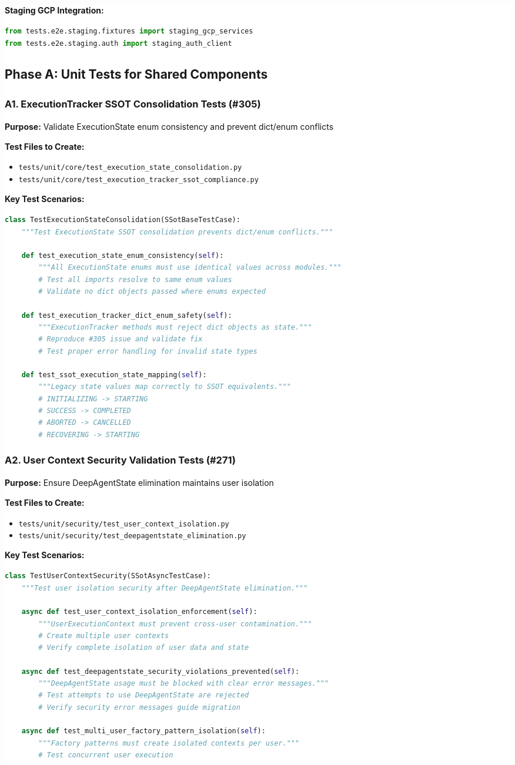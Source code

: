 **Staging GCP Integration:**
```python
from tests.e2e.staging.fixtures import staging_gcp_services
from tests.e2e.staging.auth import staging_auth_client
```

## Phase A: Unit Tests for Shared Components

### A1. ExecutionTracker SSOT Consolidation Tests (#305)

**Purpose:** Validate ExecutionState enum consistency and prevent dict/enum conflicts

**Test Files to Create:**
- `tests/unit/core/test_execution_state_consolidation.py`
- `tests/unit/core/test_execution_tracker_ssot_compliance.py`

**Key Test Scenarios:**

```python
class TestExecutionStateConsolidation(SSotBaseTestCase):
    """Test ExecutionState SSOT consolidation prevents dict/enum conflicts."""
    
    def test_execution_state_enum_consistency(self):
        """All ExecutionState enums must use identical values across modules."""
        # Test all imports resolve to same enum values
        # Validate no dict objects passed where enums expected
        
    def test_execution_tracker_dict_enum_safety(self):
        """ExecutionTracker methods must reject dict objects as state."""
        # Reproduce #305 issue and validate fix
        # Test proper error handling for invalid state types
        
    def test_ssot_execution_state_mapping(self):
        """Legacy state values map correctly to SSOT equivalents."""
        # INITIALIZING -> STARTING
        # SUCCESS -> COMPLETED  
        # ABORTED -> CANCELLED
        # RECOVERING -> STARTING
```

### A2. User Context Security Validation Tests (#271)

**Purpose:** Ensure DeepAgentState elimination maintains user isolation

**Test Files to Create:**
- `tests/unit/security/test_user_context_isolation.py`
- `tests/unit/security/test_deepagentstate_elimination.py`

**Key Test Scenarios:**

```python
class TestUserContextSecurity(SSotAsyncTestCase):
    """Test user isolation security after DeepAgentState elimination."""
    
    async def test_user_context_isolation_enforcement(self):
        """UserExecutionContext must prevent cross-user contamination."""
        # Create multiple user contexts
        # Verify complete isolation of user data and state
        
    async def test_deepagentstate_security_violations_prevented(self):
        """DeepAgentState usage must be blocked with clear error messages."""
        # Test attempts to use DeepAgentState are rejected
        # Verify security error messages guide migration
        
    async def test_multi_user_factory_pattern_isolation(self):
        """Factory patterns must create isolated contexts per user."""
        # Test concurrent user execution
```